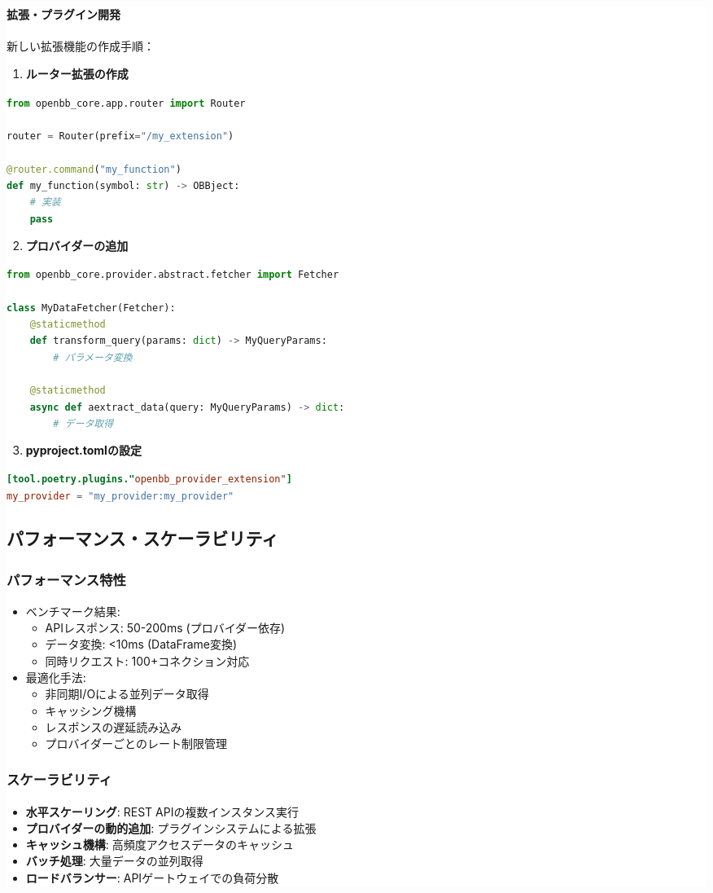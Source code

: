 #### 拡張・プラグイン開発
新しい拡張機能の作成手順：

1. **ルーター拡張の作成**
```python
from openbb_core.app.router import Router

router = Router(prefix="/my_extension")

@router.command("my_function")
def my_function(symbol: str) -> OBBject:
    # 実装
    pass
```

2. **プロバイダーの追加**
```python
from openbb_core.provider.abstract.fetcher import Fetcher

class MyDataFetcher(Fetcher):
    @staticmethod
    def transform_query(params: dict) -> MyQueryParams:
        # パラメータ変換
    
    @staticmethod 
    async def aextract_data(query: MyQueryParams) -> dict:
        # データ取得
```

3. **pyproject.tomlの設定**
```toml
[tool.poetry.plugins."openbb_provider_extension"]
my_provider = "my_provider:my_provider"
```

## パフォーマンス・スケーラビリティ
### パフォーマンス特性
- ベンチマーク結果: 
  - APIレスポンス: 50-200ms (プロバイダー依存)
  - データ変換: <10ms (DataFrame変換)
  - 同時リクエスト: 100+コネクション対応
- 最適化手法: 
  - 非同期I/Oによる並列データ取得
  - キャッシング機構
  - レスポンスの遅延読み込み
  - プロバイダーごとのレート制限管理

### スケーラビリティ
- **水平スケーリング**: REST APIの複数インスタンス実行
- **プロバイダーの動的追加**: プラグインシステムによる拡張
- **キャッシュ機構**: 高頻度アクセスデータのキャッシュ
- **バッチ処理**: 大量データの並列取得
- **ロードバランサー**: APIゲートウェイでの負荷分散
